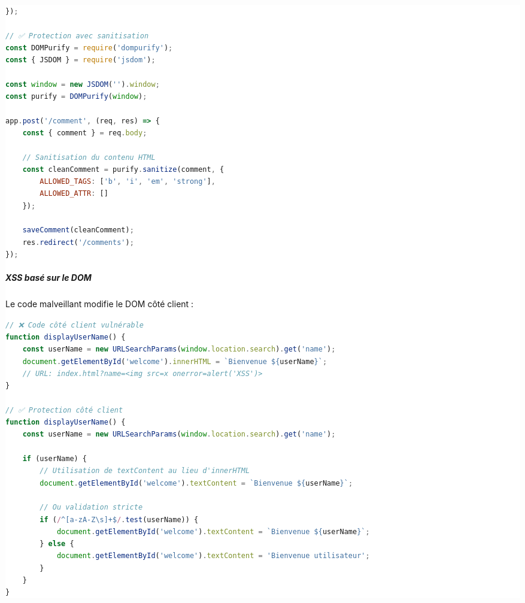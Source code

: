 ```javascript
});

// ✅ Protection avec sanitisation
const DOMPurify = require('dompurify');
const { JSDOM } = require('jsdom');

const window = new JSDOM('').window;
const purify = DOMPurify(window);

app.post('/comment', (req, res) => {
    const { comment } = req.body;
    
    // Sanitisation du contenu HTML
    const cleanComment = purify.sanitize(comment, {
        ALLOWED_TAGS: ['b', 'i', 'em', 'strong'],
        ALLOWED_ATTR: []
    });
    
    saveComment(cleanComment);
    res.redirect('/comments');
});
```

##### XSS basé sur le DOM
Le code malveillant modifie le DOM côté client :

```javascript
// ❌ Code côté client vulnérable
function displayUserName() {
    const userName = new URLSearchParams(window.location.search).get('name');
    document.getElementById('welcome').innerHTML = `Bienvenue ${userName}`;
    // URL: index.html?name=<img src=x onerror=alert('XSS')>
}

// ✅ Protection côté client
function displayUserName() {
    const userName = new URLSearchParams(window.location.search).get('name');
    
    if (userName) {
        // Utilisation de textContent au lieu d'innerHTML
        document.getElementById('welcome').textContent = `Bienvenue ${userName}`;
        
        // Ou validation stricte
        if (/^[a-zA-Z\s]+$/.test(userName)) {
            document.getElementById('welcome').textContent = `Bienvenue ${userName}`;
        } else {
            document.getElementById('welcome').textContent = 'Bienvenue utilisateur';
        }
    }
}
```
